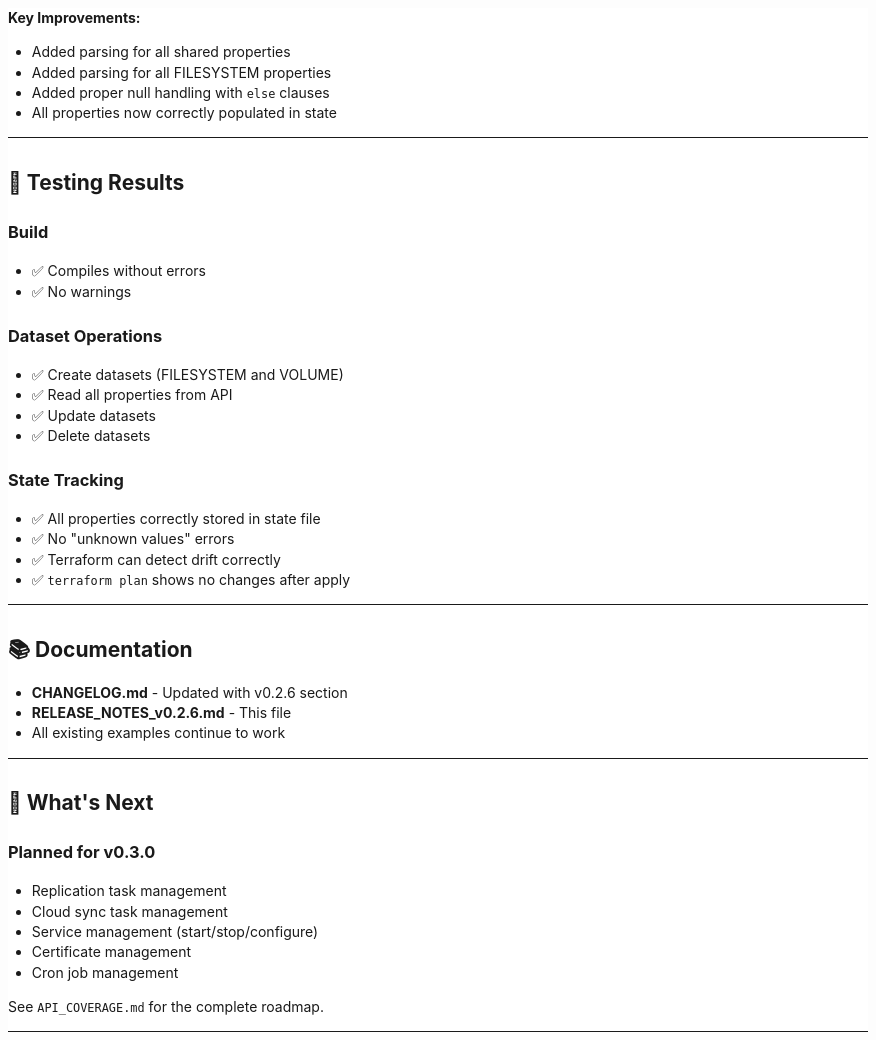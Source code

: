 ```go
```

**Key Improvements:**
- Added parsing for all shared properties
- Added parsing for all FILESYSTEM properties
- Added proper null handling with `else` clauses
- All properties now correctly populated in state

---

## 🧪 Testing Results

### Build
- ✅ Compiles without errors
- ✅ No warnings

### Dataset Operations
- ✅ Create datasets (FILESYSTEM and VOLUME)
- ✅ Read all properties from API
- ✅ Update datasets
- ✅ Delete datasets

### State Tracking
- ✅ All properties correctly stored in state file
- ✅ No "unknown values" errors
- ✅ Terraform can detect drift correctly
- ✅ `terraform plan` shows no changes after apply

---

## 📚 Documentation

- **CHANGELOG.md** - Updated with v0.2.6 section
- **RELEASE_NOTES_v0.2.6.md** - This file
- All existing examples continue to work

---

## 🚀 What's Next

### Planned for v0.3.0
- Replication task management
- Cloud sync task management
- Service management (start/stop/configure)
- Certificate management
- Cron job management

See `API_COVERAGE.md` for the complete roadmap.

---
